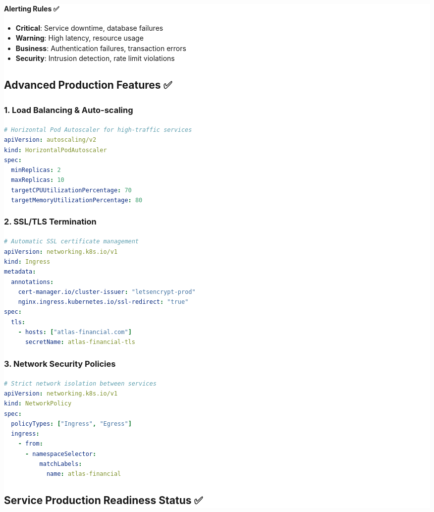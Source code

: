 #### Alerting Rules ✅
- **Critical**: Service downtime, database failures
- **Warning**: High latency, resource usage
- **Business**: Authentication failures, transaction errors
- **Security**: Intrusion detection, rate limit violations

## Advanced Production Features ✅

### 1. Load Balancing & Auto-scaling
```yaml
# Horizontal Pod Autoscaler for high-traffic services
apiVersion: autoscaling/v2
kind: HorizontalPodAutoscaler
spec:
  minReplicas: 2
  maxReplicas: 10
  targetCPUUtilizationPercentage: 70
  targetMemoryUtilizationPercentage: 80
```

### 2. SSL/TLS Termination
```yaml
# Automatic SSL certificate management
apiVersion: networking.k8s.io/v1
kind: Ingress
metadata:
  annotations:
    cert-manager.io/cluster-issuer: "letsencrypt-prod"
    nginx.ingress.kubernetes.io/ssl-redirect: "true"
spec:
  tls:
    - hosts: ["atlas-financial.com"]
      secretName: atlas-financial-tls
```

### 3. Network Security Policies
```yaml
# Strict network isolation between services
apiVersion: networking.k8s.io/v1
kind: NetworkPolicy
spec:
  policyTypes: ["Ingress", "Egress"]
  ingress:
    - from:
      - namespaceSelector:
          matchLabels:
            name: atlas-financial
```

## Service Production Readiness Status ✅
